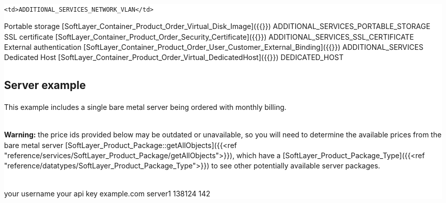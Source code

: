     <td>ADDITIONAL_SERVICES_NETWORK_VLAN</td> 
  </tr> 
  <tr> 
    <td>Portable storage</td> 
    <td>[SoftLayer_Container_Product_Order_Virtual_Disk_Image]({{<ref "reference/datatypes/SoftLayer_Container_Product_Order_Virtual_Disk_Image">}})</td> 
    <td>ADDITIONAL_SERVICES_PORTABLE_STORAGE</td> 
  </tr> 
  <tr> 
    <td>SSL certificate</td> 
    <td>[SoftLayer_Container_Product_Order_Security_Certificate]({{<ref "reference/datatypes/SoftLayer_Container_Product_Order_Security_Certificate">}})</td> 
    <td>ADDITIONAL_SERVICES_SSL_CERTIFICATE</td> 
  </tr> 
  <tr> 
    <td>External authentication</td> 
    <td>[SoftLayer_Container_Product_Order_User_Customer_External_Binding]({{<ref "reference/datatypes/SoftLayer_Container_Product_Order_User_Customer_External_Binding">}})</td> 
    <td>ADDITIONAL_SERVICES</td> 
  </tr> 
  <tr> 
    <td>Dedicated Host</td> 
    <td>[SoftLayer_Container_Product_Order_Virtual_DedicatedHost]({{<ref "reference/datatypes/SoftLayer_Container_Product_Order_Virtual_DedicatedHost">}})</td> 
    <td>DEDICATED_HOST</td> 
  </tr> 
</table> 


<h2>Server example</h2> 


This example includes a single bare metal server being ordered with monthly billing.<br/><br/> 


<strong>Warning:</strong> the price ids provided below may be outdated or unavailable, so you will need to determine the available prices from the bare metal server [SoftLayer_Product_Package::getAllObjects]({{<ref "reference/services/SoftLayer_Product_Package/getAllObjects">}}), which have a [SoftLayer_Product_Package_Type]({{<ref "reference/datatypes/SoftLayer_Product_Package_Type">}}) to see other potentially available server packages.<br/><br/> 


<http title="Bare metal server"> 
<SOAP-ENV:Envelope xmlns:SOAP-ENV="http://schemas.xmlsoap.org/soap/envelope/" xmlns:ns1="http://api.service.softlayer.com/soap/v3/" xmlns:xsd="http://www.w3.org/2001/XMLSchema" xmlns:xsi="http://www.w3.org/2001/XMLSchema-instance" xmlns:SOAP-ENC="http://schemas.xmlsoap.org/soap/encoding/" SOAP-ENV:encodingStyle="http://schemas.xmlsoap.org/soap/encoding/"> 
  <SOAP-ENV:Header> 
    <ns1:authenticate> 
      <username>your username</username> 
      <apiKey>your api key</apiKey> 
    </ns1:authenticate> 
  </SOAP-ENV:Header> 
  <SOAP-ENV:Body> 
    <ns1:placeOrder> 
      <orderData xsi:type="ns1:SoftLayer_Container_Product_Order_Hardware_Server"> 
        <hardware SOAP-ENC:arrayType="ns1:SoftLayer_Hardware[1]" xsi:type="ns1:SoftLayer_HardwareArray"> 
          <item xsi:type="ns1:SoftLayer_Hardware"> 
            <domain xsi:type="xsd:string">example.com</domain> 
            <hostname xsi:type="xsd:string">server1</hostname> 
          </item> 
        </hardware> 
        <location xsi:type="xsd:string">138124</location> 
        <packageId xsi:type="xsd:int">142</packageId> 
        <prices SOAP-ENC:arrayType="ns1:SoftLayer_Product_Item_Price[14]" xsi:type="ns1:SoftLayer_Product_Item_PriceArray"> 
          <item xsi:type="ns1:SoftLayer_Product_Item_Price"> 
